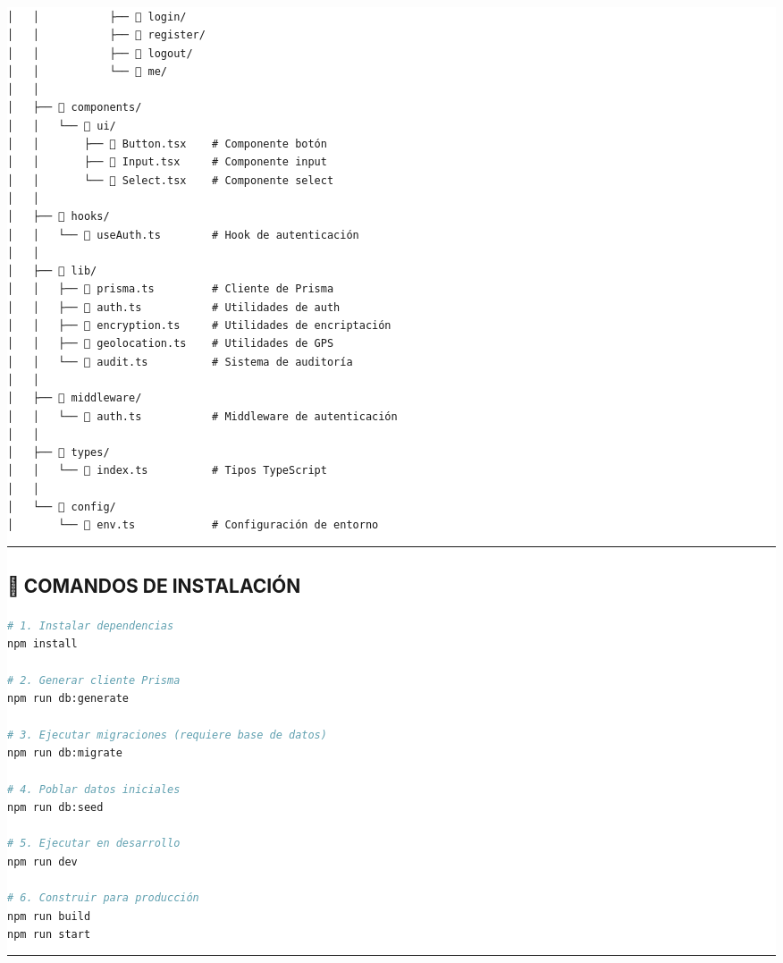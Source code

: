 ```
│   │           ├── 📁 login/
│   │           ├── 📁 register/
│   │           ├── 📁 logout/
│   │           └── 📁 me/
│   │
│   ├── 📁 components/
│   │   └── 📁 ui/
│   │       ├── 📄 Button.tsx    # Componente botón
│   │       ├── 📄 Input.tsx     # Componente input
│   │       └── 📄 Select.tsx    # Componente select
│   │
│   ├── 📁 hooks/
│   │   └── 📄 useAuth.ts        # Hook de autenticación
│   │
│   ├── 📁 lib/
│   │   ├── 📄 prisma.ts         # Cliente de Prisma
│   │   ├── 📄 auth.ts           # Utilidades de auth
│   │   ├── 📄 encryption.ts     # Utilidades de encriptación
│   │   ├── 📄 geolocation.ts    # Utilidades de GPS
│   │   └── 📄 audit.ts          # Sistema de auditoría
│   │
│   ├── 📁 middleware/
│   │   └── 📄 auth.ts           # Middleware de autenticación
│   │
│   ├── 📁 types/
│   │   └── 📄 index.ts          # Tipos TypeScript
│   │
│   └── 📁 config/
│       └── 📄 env.ts            # Configuración de entorno
```

---

## 🚀 **COMANDOS DE INSTALACIÓN**

```bash
# 1. Instalar dependencias
npm install

# 2. Generar cliente Prisma
npm run db:generate

# 3. Ejecutar migraciones (requiere base de datos)
npm run db:migrate

# 4. Poblar datos iniciales
npm run db:seed

# 5. Ejecutar en desarrollo
npm run dev

# 6. Construir para producción
npm run build
npm run start
```

---